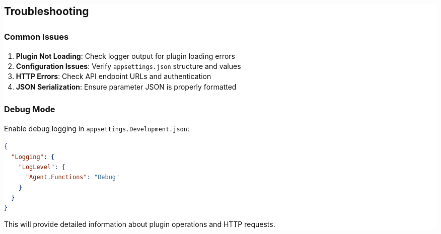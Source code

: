## Troubleshooting

### Common Issues

1. **Plugin Not Loading**: Check logger output for plugin loading errors
2. **Configuration Issues**: Verify `appsettings.json` structure and values
3. **HTTP Errors**: Check API endpoint URLs and authentication
4. **JSON Serialization**: Ensure parameter JSON is properly formatted

### Debug Mode

Enable debug logging in `appsettings.Development.json`:

```json
{
  "Logging": {
    "LogLevel": {
      "Agent.Functions": "Debug"
    }
  }
}
```

This will provide detailed information about plugin operations and HTTP requests.